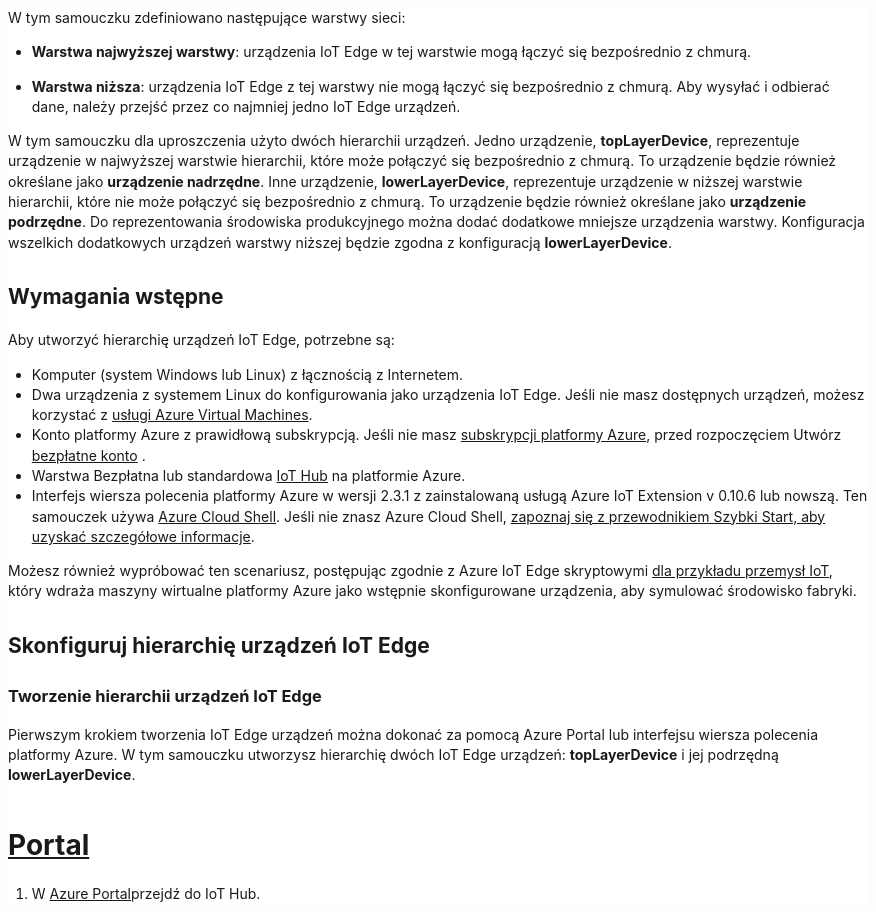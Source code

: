 W tym samouczku zdefiniowano następujące warstwy sieci:

* **Warstwa najwyższej warstwy**: urządzenia IoT Edge w tej warstwie mogą łączyć się bezpośrednio z chmurą.

* **Warstwa niższa**: urządzenia IoT Edge z tej warstwy nie mogą łączyć się bezpośrednio z chmurą. Aby wysyłać i odbierać dane, należy przejść przez co najmniej jedno IoT Edge urządzeń.

W tym samouczku dla uproszczenia użyto dwóch hierarchii urządzeń. Jedno urządzenie, **topLayerDevice**, reprezentuje urządzenie w najwyższej warstwie hierarchii, które może połączyć się bezpośrednio z chmurą. To urządzenie będzie również określane jako **urządzenie nadrzędne**. Inne urządzenie, **lowerLayerDevice**, reprezentuje urządzenie w niższej warstwie hierarchii, które nie może połączyć się bezpośrednio z chmurą. To urządzenie będzie również określane jako **urządzenie podrzędne**. Do reprezentowania środowiska produkcyjnego można dodać dodatkowe mniejsze urządzenia warstwy. Konfiguracja wszelkich dodatkowych urządzeń warstwy niższej będzie zgodna z konfiguracją **lowerLayerDevice**.

## <a name="prerequisites"></a>Wymagania wstępne

Aby utworzyć hierarchię urządzeń IoT Edge, potrzebne są:

* Komputer (system Windows lub Linux) z łącznością z Internetem.
* Dwa urządzenia z systemem Linux do konfigurowania jako urządzenia IoT Edge. Jeśli nie masz dostępnych urządzeń, możesz korzystać z [usługi Azure Virtual Machines](https://docs.microsoft.com/azure/virtual-machines/linux/).
* Konto platformy Azure z prawidłową subskrypcją. Jeśli nie masz [subskrypcji platformy Azure](https://docs.microsoft.com/azure/guides/developer/azure-developer-guide#understanding-accounts-subscriptions-and-billing), przed rozpoczęciem Utwórz [bezpłatne konto](https://azure.microsoft.com/free/) .
* Warstwa Bezpłatna lub standardowa [IoT Hub](../iot-hub/iot-hub-create-through-portal.md) na platformie Azure.
* Interfejs wiersza polecenia platformy Azure w wersji 2.3.1 z zainstalowaną usługą Azure IoT Extension v 0.10.6 lub nowszą. Ten samouczek używa [Azure Cloud Shell](https://docs.microsoft.com/azure/cloud-shell/overview). Jeśli nie znasz Azure Cloud Shell, [zapoznaj się z przewodnikiem Szybki Start, aby uzyskać szczegółowe informacje](https://docs.microsoft.com/azure/iot-edge/quickstart-linux#use-azure-cloud-shell).

Możesz również wypróbować ten scenariusz, postępując zgodnie z Azure IoT Edge skryptowymi [dla przykładu przemysł IoT](https://aka.ms/iotedge-nested-sample), który wdraża maszyny wirtualne platformy Azure jako wstępnie skonfigurowane urządzenia, aby symulować środowisko fabryki.

## <a name="configure-your-iot-edge-device-hierarchy"></a>Skonfiguruj hierarchię urządzeń IoT Edge

### <a name="create-a-hierarchy-of-iot-edge-devices"></a>Tworzenie hierarchii urządzeń IoT Edge

Pierwszym krokiem tworzenia IoT Edge urządzeń można dokonać za pomocą Azure Portal lub interfejsu wiersza polecenia platformy Azure. W tym samouczku utworzysz hierarchię dwóch IoT Edge urządzeń: **topLayerDevice** i jej podrzędną **lowerLayerDevice**.

# <a name="portal"></a>[Portal](#tab/azure-portal)

1. W [Azure Portal](https://ms.portal.azure.com/)przejdź do IoT Hub.
